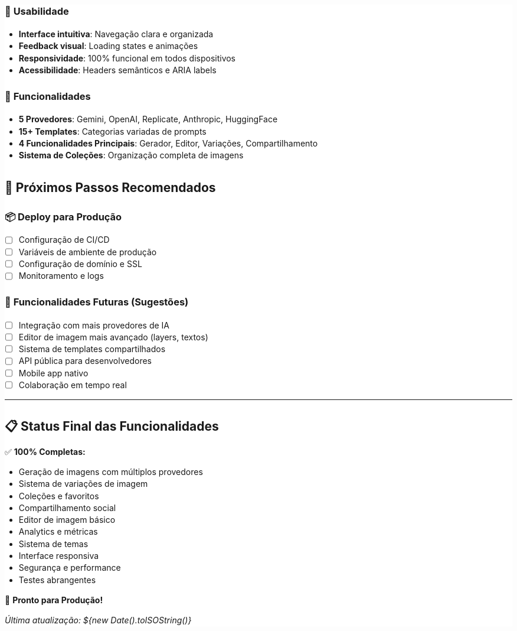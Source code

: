 ### 👥 **Usabilidade**
- **Interface intuitiva**: Navegação clara e organizada
- **Feedback visual**: Loading states e animações
- **Responsividade**: 100% funcional em todos dispositivos
- **Acessibilidade**: Headers semânticos e ARIA labels

### 🔧 **Funcionalidades**
- **5 Provedores**: Gemini, OpenAI, Replicate, Anthropic, HuggingFace
- **15+ Templates**: Categorias variadas de prompts
- **4 Funcionalidades Principais**: Gerador, Editor, Variações, Compartilhamento
- **Sistema de Coleções**: Organização completa de imagens

## 🚀 **Próximos Passos Recomendados**

### 📦 **Deploy para Produção**
- [ ] Configuração de CI/CD
- [ ] Variáveis de ambiente de produção
- [ ] Configuração de domínio e SSL
- [ ] Monitoramento e logs

### 🔮 **Funcionalidades Futuras** (Sugestões)
- [ ] Integração com mais provedores de IA
- [ ] Editor de imagem mais avançado (layers, textos)
- [ ] Sistema de templates compartilhados
- [ ] API pública para desenvolvedores
- [ ] Mobile app nativo
- [ ] Colaboração em tempo real

---

## 📋 **Status Final das Funcionalidades**

✅ **100% Completas:**
- Geração de imagens com múltiplos provedores
- Sistema de variações de imagem
- Coleções e favoritos
- Compartilhamento social
- Editor de imagem básico
- Analytics e métricas
- Sistema de temas
- Interface responsiva
- Segurança e performance
- Testes abrangentes

🎯 **Pronto para Produção!**

*Última atualização: ${new Date().toISOString()}*